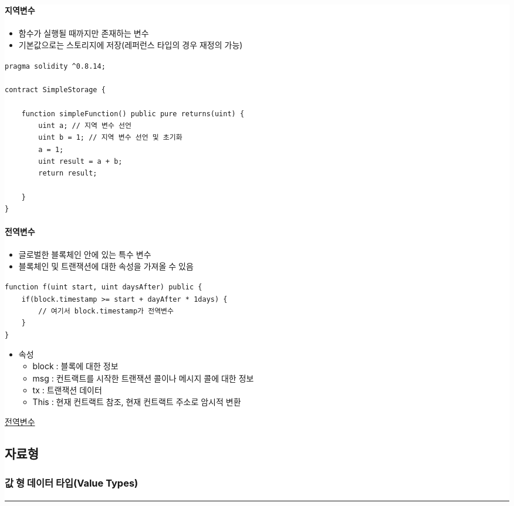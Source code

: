 


#### 지역변수

- 함수가 실행될 때까지만 존재하는 변수
- 기본값으로는 스토리지에 저장(레퍼런스 타입의 경우 재정의 가능)

```solidity
pragma solidity ^0.8.14;

contract SimpleStorage {
	
	function simpleFunction() public pure returns(uint) {
		uint a; // 지역 변수 선언
		uint b = 1; // 지역 변수 선언 및 초기화
		a = 1;
		uint result = a + b;
		return result;
		
	}
}
```



#### 전역변수

- 글로벌한 블록체인 안에 있는 특수 변수
- 블록체인 및 트랜잭션에 대한 속성을 가져올 수 있음

```solidity
function f(uint start, uint daysAfter) public {
	if(block.timestamp >= start + dayAfter * 1days) {
		// 여기서 block.timestamp가 전역변수
	}
}
```

- 속성
  - block : 블록에 대한 정보
  - msg : 컨트랙트를 시작한 트랜잭션 콜이나 메시지 콜에 대한 정보
  - tx : 트랜잭션 데이터
  - This : 현재 컨트랙트 참조, 현재 컨트랙트 주소로 암시적 변환

[전역변수](https://solidity-kr.readthedocs.io/ko/latest/units-and-global-variables.html#index-2)



## 자료형



### 값 형 데이터 타입(Value Types)

---


